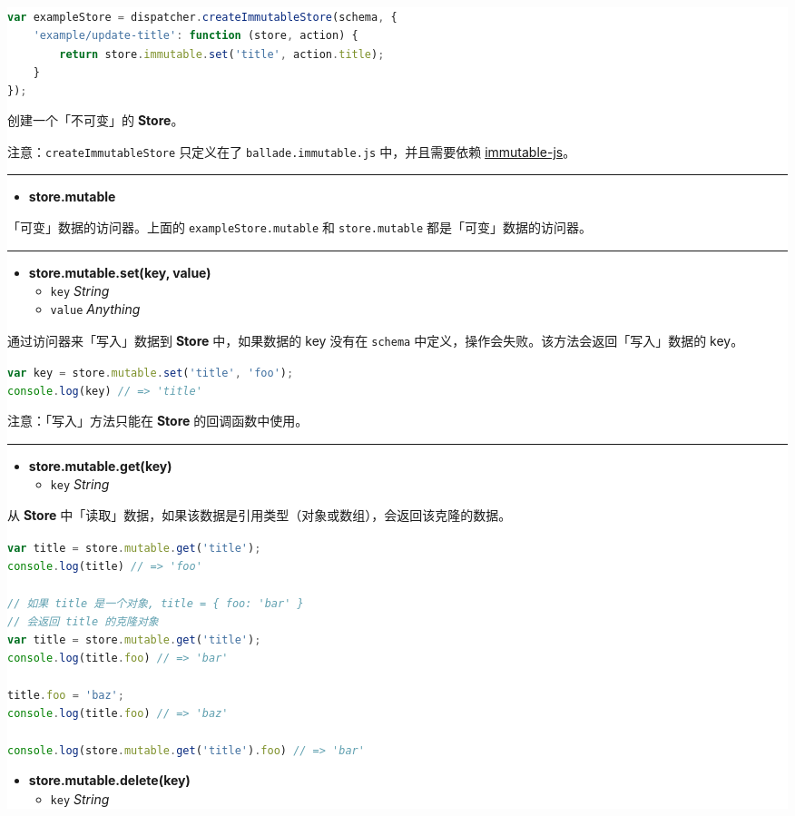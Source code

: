 ```js
var exampleStore = dispatcher.createImmutableStore(schema, {
    'example/update-title': function (store, action) {
        return store.immutable.set('title', action.title);
    }
});
```

创建一个「不可变」的 **Store**。

注意：`createImmutableStore` 只定义在了 `ballade.immutable.js` 中，并且需要依赖 [immutable-js](https://github.com/facebook/immutable-js)。

---

* **store.mutable**

「可变」数据的访问器。上面的 `exampleStore.mutable` 和 `store.mutable` 都是「可变」数据的访问器。

---

* **store.mutable.set(key, value)**
  * `key` *String*  
  * `value` *Anything*

通过访问器来「写入」数据到 **Store** 中，如果数据的 key 没有在 `schema` 中定义，操作会失败。该方法会返回「写入」数据的 key。

```js
var key = store.mutable.set('title', 'foo');
console.log(key) // => 'title'
```

注意：「写入」方法只能在 **Store** 的回调函数中使用。

---

* **store.mutable.get(key)**
  * `key` *String*  

从 **Store** 中「读取」数据，如果该数据是引用类型（对象或数组），会返回该克隆的数据。

```js
var title = store.mutable.get('title');
console.log(title) // => 'foo'

// 如果 title 是一个对象, title = { foo: 'bar' }
// 会返回 title 的克隆对象
var title = store.mutable.get('title');
console.log(title.foo) // => 'bar'

title.foo = 'baz';
console.log(title.foo) // => 'baz'

console.log(store.mutable.get('title').foo) // => 'bar'
```

* **store.mutable.delete(key)**
  * `key` *String*  
